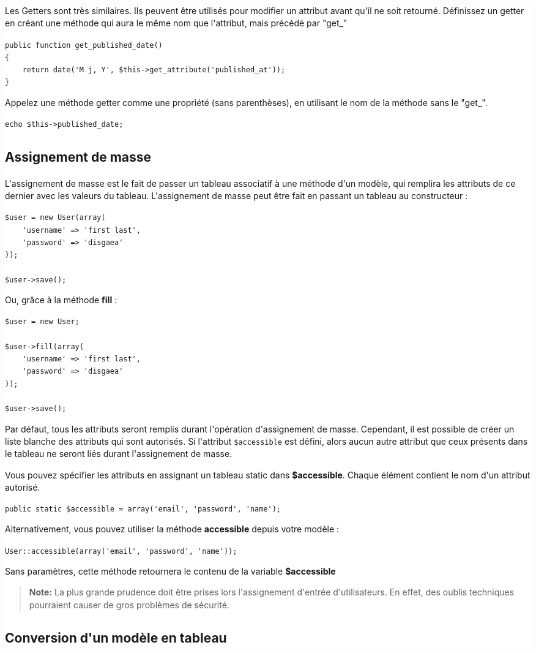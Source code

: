 Les Getters sont très similaires. Ils peuvent être utilisés pour modifier un attribut avant qu'il ne soit retourné. Définissez un getter en créant une méthode qui aura le même nom que l'attribut, mais précédé par "get_"

    public function get_published_date()
    {
        return date('M j, Y', $this->get_attribute('published_at'));
    }

Appelez une méthode getter comme une propriété (sans parenthèses), en utilisant le nom de la méthode sans le "get_".

    echo $this->published_date;

<a name="mass-assignment"></a>
## Assignement de masse

L'assignement de masse est le fait de passer un tableau associatif à une méthode d'un modèle, qui remplira les attributs de ce dernier avec les valeurs du tableau. L'assignement de masse peut être fait en passant un tableau au constructeur :

    $user = new User(array(
        'username' => 'first last',
        'password' => 'disgaea'
    ));

    $user->save();

Ou, grâce à la méthode **fill** :

    $user = new User;

    $user->fill(array(
        'username' => 'first last',
        'password' => 'disgaea'
    ));

    $user->save();

Par défaut, tous les attributs seront remplis durant l'opération d'assignement de masse. Cependant, il est possible de créer un liste blanche des attributs qui sont autorisés. Si l'attribut `$accessible` est défini, alors aucun autre attribut que ceux présents dans le tableau ne seront liés durant l'assignement de masse.

Vous pouvez spécifier les attributs en assignant un tableau static dans **$accessible**. Chaque élément contient le nom d'un attribut autorisé.

    public static $accessible = array('email', 'password', 'name');

Alternativement, vous pouvez utiliser la méthode **accessible** depuis votre modèle :

    User::accessible(array('email', 'password', 'name'));

Sans paramètres, cette méthode retournera le contenu de la variable **$accessible**

> **Note:** La plus grande prudence doit être prises lors l'assignement d'entrée d'utilisateurs. En effet, des oublis techniques pourraient causer de gros problèmes de sécurité.

<a name="to-array"></a>
## Conversion d'un modèle en tableau
